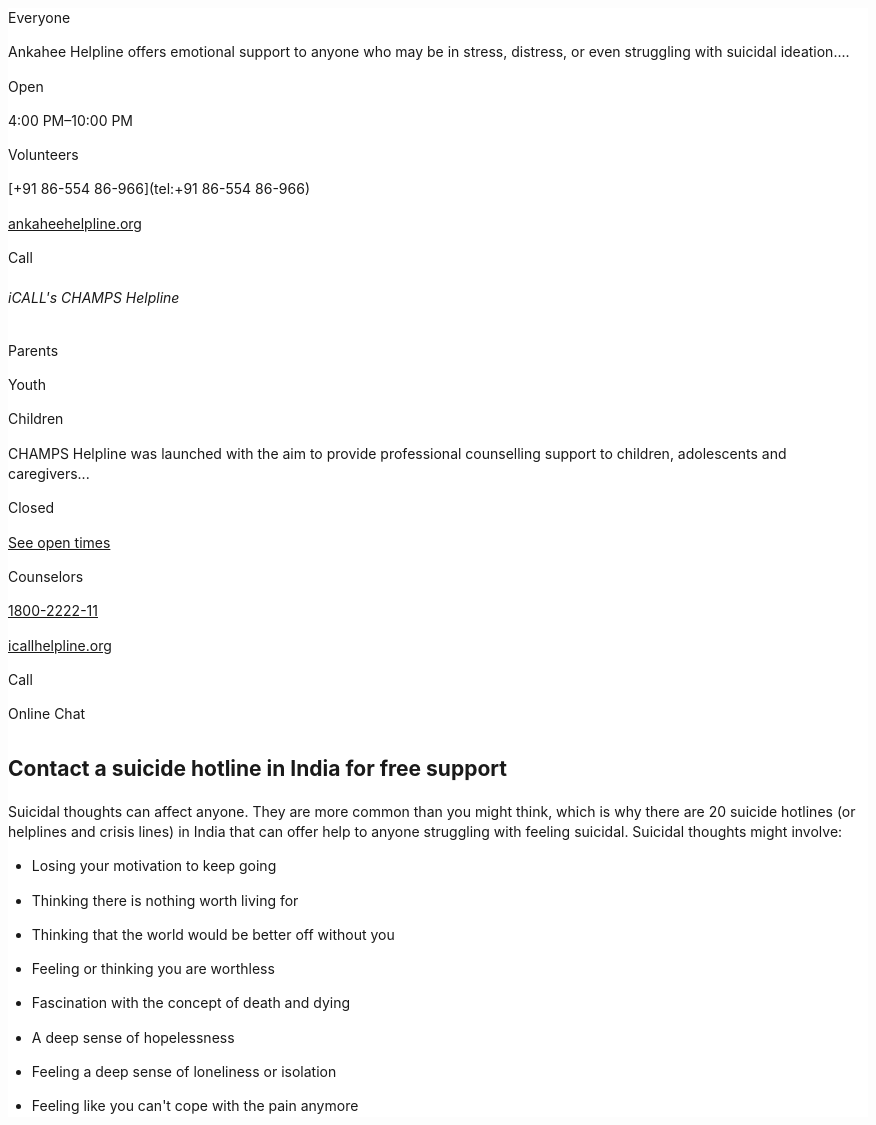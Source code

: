 Everyone

Ankahee Helpline offers emotional support to anyone who may be in stress, distress, or even struggling with suicidal ideation....

Open

4:00 PM–10:00 PM

Volunteers

[+91 86-554 86-966](tel:+91 86-554 86-966)

[ankaheehelpline.org](https://www.ankaheehelpline.org/)

Call

###### iCALL's CHAMPS Helpline

Parents

Youth

Children

CHAMPS Helpline was launched with the aim to provide professional counselling support to children, adolescents and caregivers...

Closed

[See open times](/organizations/icall-s-champs-helpline?expand=true)

Counselors

[1800-2222-11](tel:1800-2222-11)

[icallhelpline.org](https://icallhelpline.org/)

Call

Online Chat

## Contact a suicide hotline in India for free support

Suicidal thoughts can affect anyone. They are more common than you might think, which is why there are 20 suicide hotlines (or helplines and crisis lines) in India that can offer help to anyone struggling with feeling suicidal. Suicidal thoughts might involve:

- Losing your motivation to keep going

- Thinking there is nothing worth living for

- Thinking that the world would be better off without you

- Feeling or thinking you are worthless

- Fascination with the concept of death and dying

- A deep sense of hopelessness

- Feeling a deep sense of loneliness or isolation

- Feeling like you can't cope with the pain anymore
